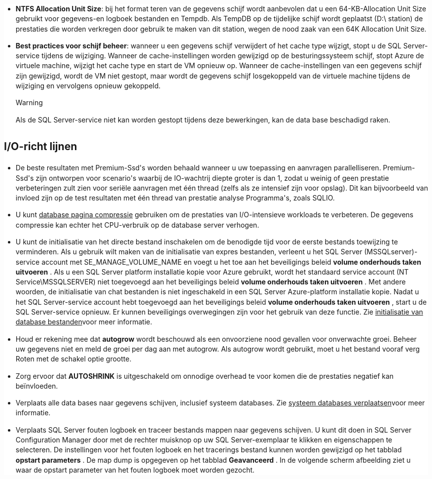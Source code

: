 * **NTFS Allocation Unit Size**: bij het format teren van de gegevens schijf wordt aanbevolen dat u een 64-KB-Allocation Unit Size gebruikt voor gegevens-en logboek bestanden en Tempdb. Als TempDB op de tijdelijke schijf wordt geplaatst (D:\ station) de prestaties die worden verkregen door gebruik te maken van dit station, wegen de nood zaak van een 64K Allocation Unit Size. 

* **Best practices voor schijf beheer**: wanneer u een gegevens schijf verwijdert of het cache type wijzigt, stopt u de SQL Server-service tijdens de wijziging. Wanneer de cache-instellingen worden gewijzigd op de besturingssysteem schijf, stopt Azure de virtuele machine, wijzigt het cache type en start de VM opnieuw op. Wanneer de cache-instellingen van een gegevens schijf zijn gewijzigd, wordt de VM niet gestopt, maar wordt de gegevens schijf losgekoppeld van de virtuele machine tijdens de wijziging en vervolgens opnieuw gekoppeld.

  > [!WARNING]
  > Als de SQL Server-service niet kan worden gestopt tijdens deze bewerkingen, kan de data base beschadigd raken.


## <a name="io-guidance"></a>I/O-richt lijnen

* De beste resultaten met Premium-Ssd's worden behaald wanneer u uw toepassing en aanvragen parallelliseren. Premium-Ssd's zijn ontworpen voor scenario's waarbij de IO-wachtrij diepte groter is dan 1, zodat u weinig of geen prestatie verbeteringen zult zien voor seriële aanvragen met één thread (zelfs als ze intensief zijn voor opslag). Dit kan bijvoorbeeld van invloed zijn op de test resultaten met één thread van prestatie analyse Programma's, zoals SQLIO.

* U kunt [database pagina compressie](https://msdn.microsoft.com/library/cc280449.aspx) gebruiken om de prestaties van I/O-intensieve workloads te verbeteren. De gegevens compressie kan echter het CPU-verbruik op de database server verhogen.

* U kunt de initialisatie van het directe bestand inschakelen om de benodigde tijd voor de eerste bestands toewijzing te verminderen. Als u gebruik wilt maken van de initialisatie van expres bestanden, verleent u het SQL Server (MSSQLserver)-service account met SE_MANAGE_VOLUME_NAME en voegt u het toe aan het beveiligings beleid **volume onderhouds taken uitvoeren** . Als u een SQL Server platform installatie kopie voor Azure gebruikt, wordt het standaard service account (NT Service\MSSQLSERVER) niet toegevoegd aan het beveiligings beleid **volume onderhouds taken uitvoeren** . Met andere woorden, de initialisatie van chat bestanden is niet ingeschakeld in een SQL Server Azure-platform installatie kopie. Nadat u het SQL Server-service account hebt toegevoegd aan het beveiligings beleid **volume onderhouds taken uitvoeren** , start u de SQL Server-service opnieuw. Er kunnen beveiligings overwegingen zijn voor het gebruik van deze functie. Zie [initialisatie van database bestanden](https://msdn.microsoft.com/library/ms175935.aspx)voor meer informatie.

* Houd er rekening mee dat **autogrow** wordt beschouwd als een onvoorziene nood gevallen voor onverwachte groei. Beheer uw gegevens niet en meld de groei per dag aan met autogrow. Als autogrow wordt gebruikt, moet u het bestand vooraf verg Roten met de schakel optie grootte.

* Zorg ervoor dat **AUTOSHRINK** is uitgeschakeld om onnodige overhead te voor komen die de prestaties negatief kan beïnvloeden.

* Verplaats alle data bases naar gegevens schijven, inclusief systeem databases. Zie [systeem databases verplaatsen](https://msdn.microsoft.com/library/ms345408.aspx)voor meer informatie.

* Verplaats SQL Server fouten logboek en traceer bestands mappen naar gegevens schijven. U kunt dit doen in SQL Server Configuration Manager door met de rechter muisknop op uw SQL Server-exemplaar te klikken en eigenschappen te selecteren. De instellingen voor het fouten logboek en het tracerings bestand kunnen worden gewijzigd op het tabblad **opstart parameters** . De map dump is opgegeven op het tabblad **Geavanceerd** . In de volgende scherm afbeelding ziet u waar de opstart parameter van het fouten logboek moet worden gezocht.
